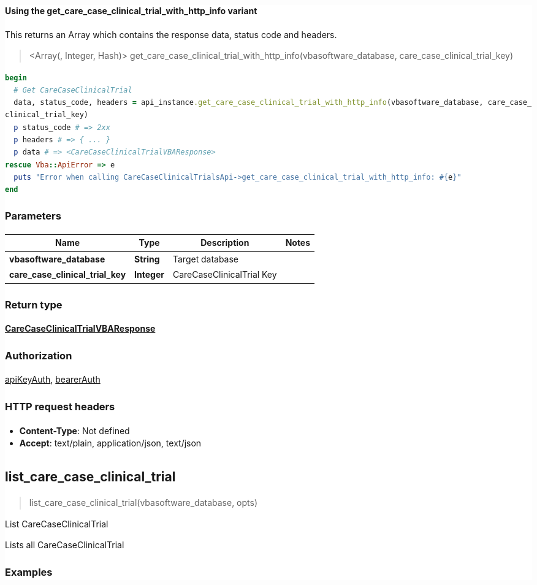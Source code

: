 #### Using the get_care_case_clinical_trial_with_http_info variant

This returns an Array which contains the response data, status code and headers.

> <Array(<CareCaseClinicalTrialVBAResponse>, Integer, Hash)> get_care_case_clinical_trial_with_http_info(vbasoftware_database, care_case_clinical_trial_key)

```ruby
begin
  # Get CareCaseClinicalTrial
  data, status_code, headers = api_instance.get_care_case_clinical_trial_with_http_info(vbasoftware_database, care_case_clinical_trial_key)
  p status_code # => 2xx
  p headers # => { ... }
  p data # => <CareCaseClinicalTrialVBAResponse>
rescue Vba::ApiError => e
  puts "Error when calling CareCaseClinicalTrialsApi->get_care_case_clinical_trial_with_http_info: #{e}"
end
```

### Parameters

| Name | Type | Description | Notes |
| ---- | ---- | ----------- | ----- |
| **vbasoftware_database** | **String** | Target database |  |
| **care_case_clinical_trial_key** | **Integer** | CareCaseClinicalTrial Key |  |

### Return type

[**CareCaseClinicalTrialVBAResponse**](CareCaseClinicalTrialVBAResponse.md)

### Authorization

[apiKeyAuth](../README.md#apiKeyAuth), [bearerAuth](../README.md#bearerAuth)

### HTTP request headers

- **Content-Type**: Not defined
- **Accept**: text/plain, application/json, text/json


## list_care_case_clinical_trial

> <CareCaseClinicalTrialListVBAResponse> list_care_case_clinical_trial(vbasoftware_database, opts)

List CareCaseClinicalTrial

Lists all CareCaseClinicalTrial

### Examples
